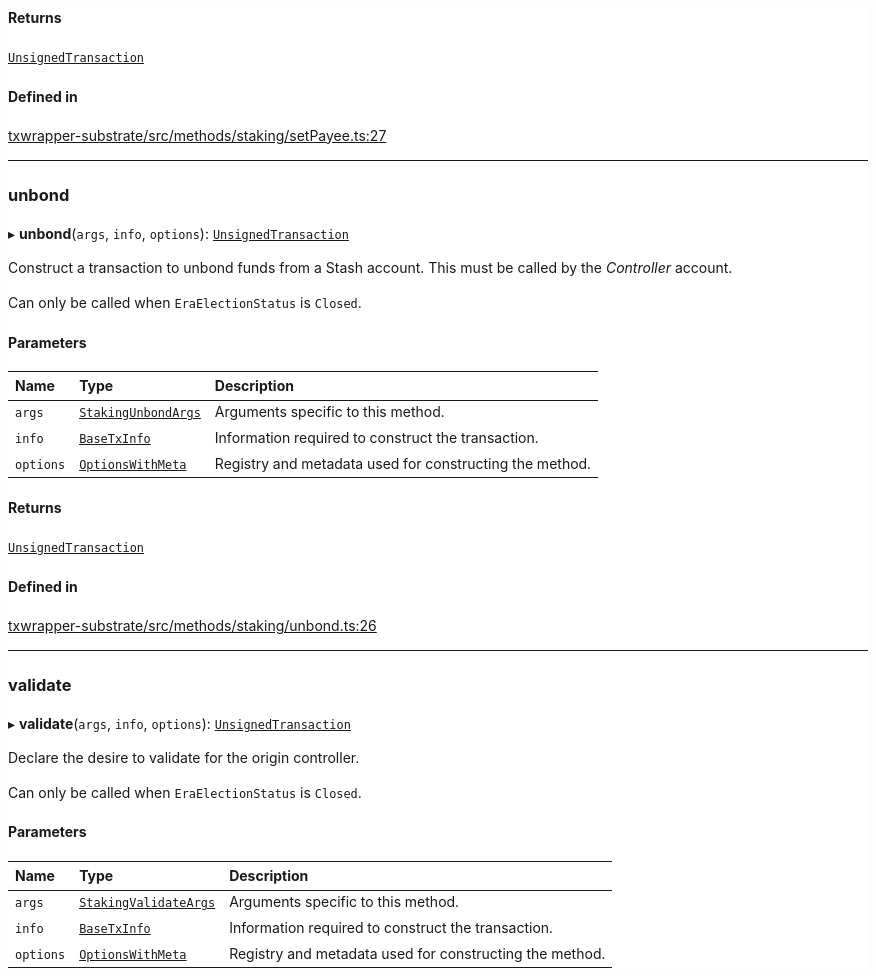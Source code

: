 #### Returns

[`UnsignedTransaction`](../interfaces/txwrapper_core_src.UnsignedTransaction.md)

#### Defined in

[txwrapper-substrate/src/methods/staking/setPayee.ts:27](https://github.com/paritytech/txwrapper-core/blob/6c32f05/packages/txwrapper-substrate/src/methods/staking/setPayee.ts#L27)

___

### unbond

▸ **unbond**(`args`, `info`, `options`): [`UnsignedTransaction`](../interfaces/txwrapper_core_src.UnsignedTransaction.md)

Construct a transaction to unbond funds from a Stash account. This must be
called by the _Controller_ account.

Can only be called when `EraElectionStatus` is `Closed`.

#### Parameters

| Name | Type | Description |
| :------ | :------ | :------ |
| `args` | [`StakingUnbondArgs`](../interfaces/txwrapper_substrate_src.methods.staking.StakingUnbondArgs.md) | Arguments specific to this method. |
| `info` | [`BaseTxInfo`](../interfaces/txwrapper_core_src.BaseTxInfo.md) | Information required to construct the transaction. |
| `options` | [`OptionsWithMeta`](../interfaces/txwrapper_core_src.OptionsWithMeta.md) | Registry and metadata used for constructing the method. |

#### Returns

[`UnsignedTransaction`](../interfaces/txwrapper_core_src.UnsignedTransaction.md)

#### Defined in

[txwrapper-substrate/src/methods/staking/unbond.ts:26](https://github.com/paritytech/txwrapper-core/blob/6c32f05/packages/txwrapper-substrate/src/methods/staking/unbond.ts#L26)

___

### validate

▸ **validate**(`args`, `info`, `options`): [`UnsignedTransaction`](../interfaces/txwrapper_core_src.UnsignedTransaction.md)

Declare the desire to validate for the origin controller.

Can only be called when `EraElectionStatus` is `Closed`.

#### Parameters

| Name | Type | Description |
| :------ | :------ | :------ |
| `args` | [`StakingValidateArgs`](../interfaces/txwrapper_substrate_src.methods.staking.StakingValidateArgs.md) | Arguments specific to this method. |
| `info` | [`BaseTxInfo`](../interfaces/txwrapper_core_src.BaseTxInfo.md) | Information required to construct the transaction. |
| `options` | [`OptionsWithMeta`](../interfaces/txwrapper_core_src.OptionsWithMeta.md) | Registry and metadata used for constructing the method. |
